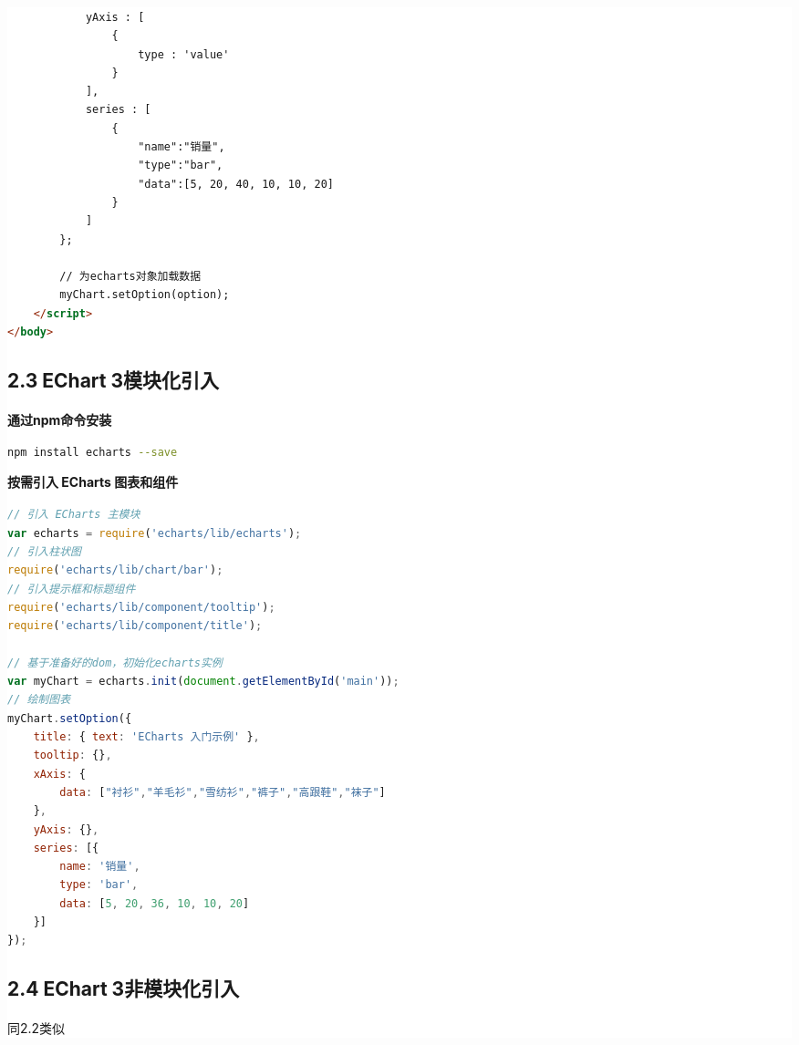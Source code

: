 ```html
            yAxis : [
                {
                    type : 'value'
                }
            ],
            series : [
                {
                    "name":"销量",
                    "type":"bar",
                    "data":[5, 20, 40, 10, 10, 20]
                }
            ]
        };

        // 为echarts对象加载数据 
        myChart.setOption(option); 
    </script>
</body>
```

## 2.3 EChart 3模块化引入
**通过npm命令安装**

```bash
npm install echarts --save
```
**按需引入 ECharts 图表和组件**

```javascript
// 引入 ECharts 主模块
var echarts = require('echarts/lib/echarts');
// 引入柱状图
require('echarts/lib/chart/bar');
// 引入提示框和标题组件
require('echarts/lib/component/tooltip');
require('echarts/lib/component/title');

// 基于准备好的dom，初始化echarts实例
var myChart = echarts.init(document.getElementById('main'));
// 绘制图表
myChart.setOption({
    title: { text: 'ECharts 入门示例' },
    tooltip: {},
    xAxis: {
        data: ["衬衫","羊毛衫","雪纺衫","裤子","高跟鞋","袜子"]
    },
    yAxis: {},
    series: [{
        name: '销量',
        type: 'bar',
        data: [5, 20, 36, 10, 10, 20]
    }]
});
```
## 2.4 EChart 3非模块化引入
同2.2类似
